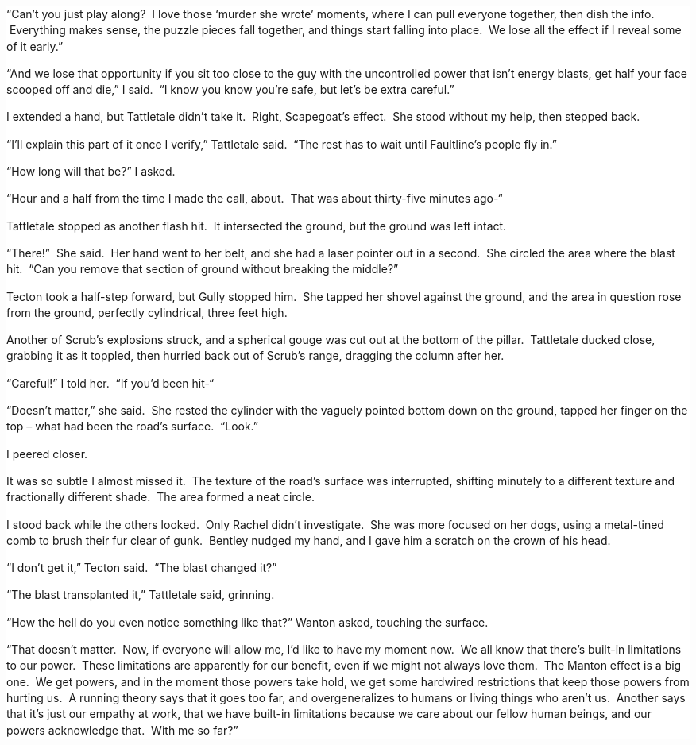 “Can’t you just play along?  I love those ‘murder she wrote’ moments, where I can pull everyone together, then dish the info.  Everything makes sense, the puzzle pieces fall together, and things start falling into place.  We lose all the effect if I reveal some of it early.”

“And we lose that opportunity if you sit too close to the guy with the uncontrolled power that isn’t energy blasts, get half your face scooped off and die,” I said.  “I know you know you’re safe, but let’s be extra careful.”

I extended a hand, but Tattletale didn’t take it.  Right, Scapegoat’s effect.  She stood without my help, then stepped back.

“I’ll explain this part of it once I verify,” Tattletale said.  “The rest has to wait until Faultline’s people fly in.”

“How long will that be?” I asked.

“Hour and a half from the time I made the call, about.  That was about thirty-five minutes ago-“

Tattletale stopped as another flash hit.  It intersected the ground, but the ground was left intact.

“There!”  She said.  Her hand went to her belt, and she had a laser pointer out in a second.  She circled the area where the blast hit.  “Can you remove that section of ground without breaking the middle?”

Tecton took a half-step forward, but Gully stopped him.  She tapped her shovel against the ground, and the area in question rose from the ground, perfectly cylindrical, three feet high.

Another of Scrub’s explosions struck, and a spherical gouge was cut out at the bottom of the pillar.  Tattletale ducked close, grabbing it as it toppled, then hurried back out of Scrub’s range, dragging the column after her.

“Careful!” I told her.  “If you’d been hit-“

“Doesn’t matter,” she said.  She rested the cylinder with the vaguely pointed bottom down on the ground, tapped her finger on the top – what had been the road’s surface.  “Look.”

I peered closer.

It was so subtle I almost missed it.  The texture of the road’s surface was interrupted, shifting minutely to a different texture and fractionally different shade.  The area formed a neat circle.

I stood back while the others looked.  Only Rachel didn’t investigate.  She was more focused on her dogs, using a metal-tined comb to brush their fur clear of gunk.  Bentley nudged my hand, and I gave him a scratch on the crown of his head.

“I don’t get it,” Tecton said.  “The blast changed it?”

“The blast transplanted it,” Tattletale said, grinning. 

“How the hell do you even notice something like that?” Wanton asked, touching the surface.

“That doesn’t matter.  Now, if everyone will allow me, I’d like to have my moment now.  We all know that there’s built-in limitations to our power.  These limitations are apparently for our benefit, even if we might not always love them.  The Manton effect is a big one.  We get powers, and in the moment those powers take hold, we get some hardwired restrictions that keep those powers from hurting us.  A running theory says that it goes too far, and overgeneralizes to humans or living things who aren’t us.  Another says that it’s just our empathy at work, that we have built-in limitations because we care about our fellow human beings, and our powers acknowledge that.  With me so far?”
